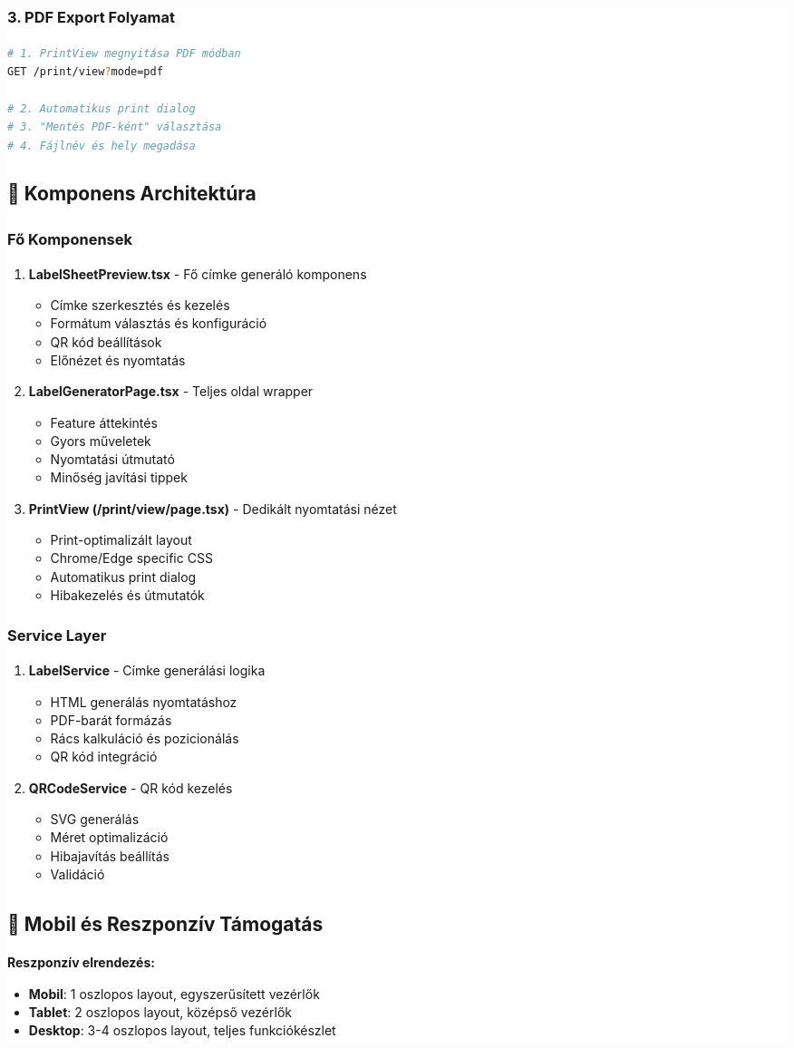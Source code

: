 ### 3. PDF Export Folyamat

```bash
# 1. PrintView megnyitása PDF módban
GET /print/view?mode=pdf

# 2. Automatikus print dialog
# 3. "Mentés PDF-ként" választása
# 4. Fájlnév és hely megadása
```

## 🎨 Komponens Architektúra

### Fő Komponensek

1. **LabelSheetPreview.tsx** - Fő címke generáló komponens
   - Címke szerkesztés és kezelés
   - Formátum választás és konfiguráció
   - QR kód beállítások
   - Előnézet és nyomtatás

2. **LabelGeneratorPage.tsx** - Teljes oldal wrapper
   - Feature áttekintés
   - Gyors műveletek
   - Nyomtatási útmutató
   - Minőség javítási tippek

3. **PrintView (/print/view/page.tsx)** - Dedikált nyomtatási nézet
   - Print-optimalizált layout
   - Chrome/Edge specific CSS
   - Automatikus print dialog
   - Hibakezelés és útmutatók

### Service Layer

1. **LabelService** - Címke generálási logika
   - HTML generálás nyomtatáshoz
   - PDF-barát formázás
   - Rács kalkuláció és pozicionálás
   - QR kód integráció

2. **QRCodeService** - QR kód kezelés
   - SVG generálás
   - Méret optimalizáció
   - Hibajavítás beállítás
   - Validáció

## 📱 Mobil és Reszponzív Támogatás

**Reszponzív elrendezés:**
- **Mobil**: 1 oszlopos layout, egyszerűsített vezérlők
- **Tablet**: 2 oszlopos layout, középső vezérlők
- **Desktop**: 3-4 oszlopos layout, teljes funkciókészlet
